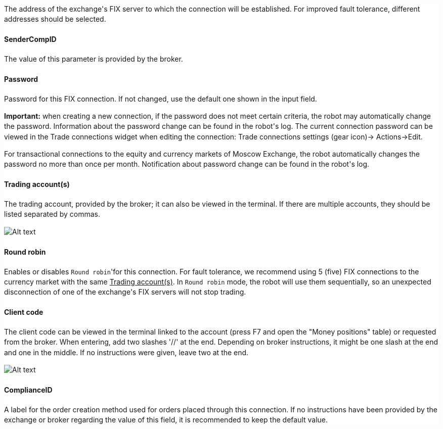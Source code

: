 The address of the exchange's FIX server to which the connection will be established. For improved fault tolerance, different addresses should be selected.

#### SenderCompID <Anchor :ids="['tc.MOEX_CURR.sender_comp_id']" />

The value of this parameter is provided by the broker.

#### Password <Anchor :ids="['tc.MOEX_CURR.password']" />

Password for this FIX connection. If not changed, use the default one shown in the input field.

**Important:**  when creating a new connection, if the password does not meet certain criteria, the robot may automatically change the password. Information about the password change can be found in the robot's log.
The current connection password can be viewed in the Trade connections widget when editing the connection: Trade connections settings (gear icon)-> Actions->Edit.

For transactional connections to the equity and currency markets of Moscow Exchange, the robot automatically changes the password no more than once per month. Notification about password change can be found in the robot's log.

#### Trading account(s) <Anchor :ids="['tc.MOEX_CURR.client_code']" />

The trading account, provided by the broker; it can also be viewed in the terminal.
If there are multiple accounts, they should be listed separated by commas.

![Alt text](@images/4-3-1-5.png)

#### Round robin <Anchor :ids="['tc.MOEX_CURR.round_robin']" />

Enables or disables `Round robin`'for this connection.
For fault tolerance, we recommend using 5 (five) FIX connections to the currency market with the same [Trading account(s)](creating-connection.md#tc.MOEX_CURR.client_code). In `Round robin` mode, the robot will use them sequentially, so an unexpected disconnection of one of the exchange's FIX servers will not stop trading.

#### Client code  <Anchor :ids="['tc.MOEX_CURR.clordid']" />

The client code can be viewed in the terminal linked to the account (press F7 and open the "Money positions" table) or requested from the broker.
When entering, add two slashes '//' at the end. Depending on broker instructions, it might be one slash at the end and one in the middle. If no instructions were given, leave two at the end.

![Alt text](@images/4-3-1-7.png)

#### ComplianceID <Anchor :ids="['tc.MOEX_CURR.compliance_id']" />

A label for the order creation method used for orders placed through this connection. If no instructions have been provided by the exchange or broker regarding the value of this field, it is recommended to keep the default value.

